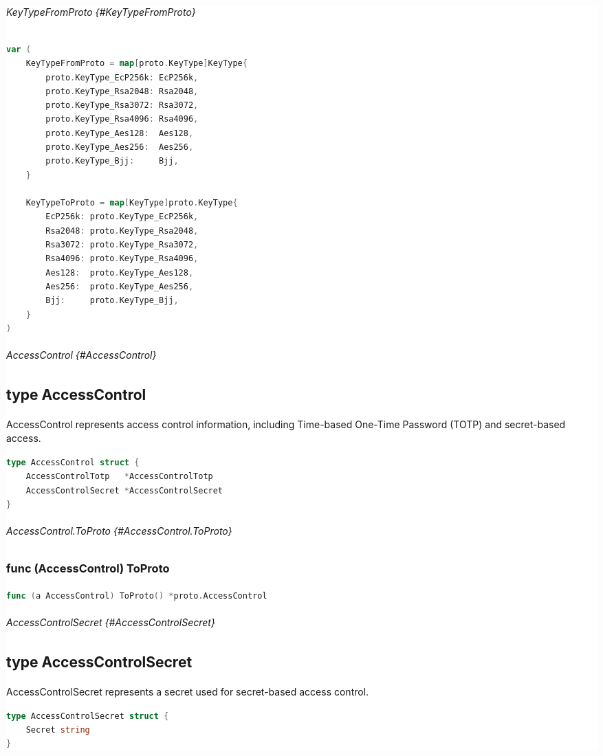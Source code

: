 ###### KeyTypeFromProto {#KeyTypeFromProto}

```go
var (
    KeyTypeFromProto = map[proto.KeyType]KeyType{
        proto.KeyType_EcP256k: EcP256k,
        proto.KeyType_Rsa2048: Rsa2048,
        proto.KeyType_Rsa3072: Rsa3072,
        proto.KeyType_Rsa4096: Rsa4096,
        proto.KeyType_Aes128:  Aes128,
        proto.KeyType_Aes256:  Aes256,
        proto.KeyType_Bjj:     Bjj,
    }

    KeyTypeToProto = map[KeyType]proto.KeyType{
        EcP256k: proto.KeyType_EcP256k,
        Rsa2048: proto.KeyType_Rsa2048,
        Rsa3072: proto.KeyType_Rsa3072,
        Rsa4096: proto.KeyType_Rsa4096,
        Aes128:  proto.KeyType_Aes128,
        Aes256:  proto.KeyType_Aes256,
        Bjj:     proto.KeyType_Bjj,
    }
)
```

###### AccessControl {#AccessControl}
## type AccessControl

AccessControl represents access control information, including Time\-based One\-Time Password \(TOTP\) and secret\-based access.

```go
type AccessControl struct {
    AccessControlTotp   *AccessControlTotp
    AccessControlSecret *AccessControlSecret
}
```

###### AccessControl.ToProto {#AccessControl.ToProto}
### func \(AccessControl\) ToProto

```go
func (a AccessControl) ToProto() *proto.AccessControl
```



###### AccessControlSecret {#AccessControlSecret}
## type AccessControlSecret

AccessControlSecret represents a secret used for secret\-based access control.

```go
type AccessControlSecret struct {
    Secret string
}
```
